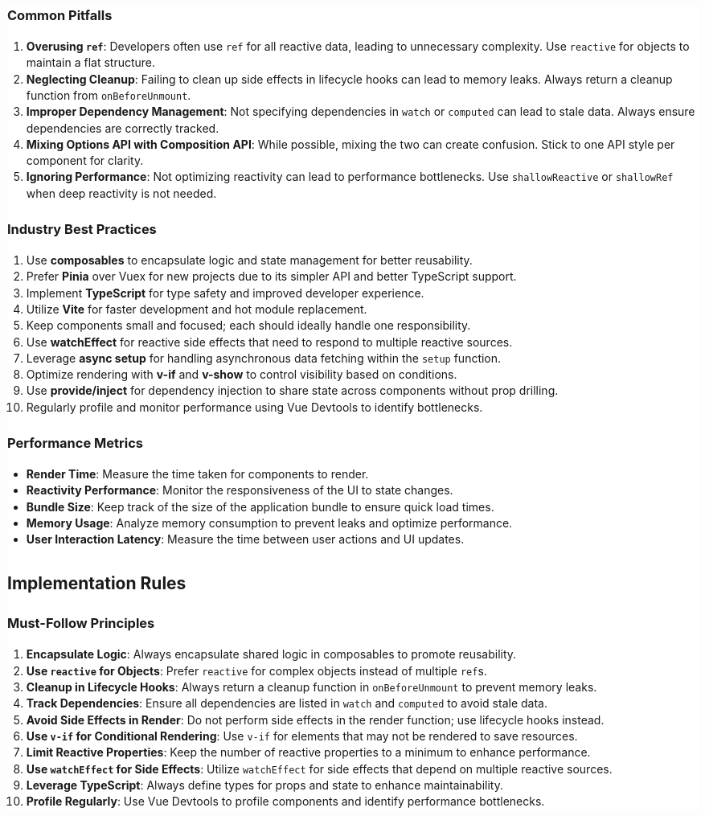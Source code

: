 ### Common Pitfalls
1. **Overusing `ref`**: Developers often use `ref` for all reactive data, leading to unnecessary complexity. Use `reactive` for objects to maintain a flat structure.
2. **Neglecting Cleanup**: Failing to clean up side effects in lifecycle hooks can lead to memory leaks. Always return a cleanup function from `onBeforeUnmount`.
3. **Improper Dependency Management**: Not specifying dependencies in `watch` or `computed` can lead to stale data. Always ensure dependencies are correctly tracked.
4. **Mixing Options API with Composition API**: While possible, mixing the two can create confusion. Stick to one API style per component for clarity.
5. **Ignoring Performance**: Not optimizing reactivity can lead to performance bottlenecks. Use `shallowReactive` or `shallowRef` when deep reactivity is not needed.

### Industry Best Practices
1. Use **composables** to encapsulate logic and state management for better reusability.
2. Prefer **Pinia** over Vuex for new projects due to its simpler API and better TypeScript support.
3. Implement **TypeScript** for type safety and improved developer experience.
4. Utilize **Vite** for faster development and hot module replacement.
5. Keep components small and focused; each should ideally handle one responsibility.
6. Use **watchEffect** for reactive side effects that need to respond to multiple reactive sources.
7. Leverage **async setup** for handling asynchronous data fetching within the `setup` function.
8. Optimize rendering with **v-if** and **v-show** to control visibility based on conditions.
9. Use **provide/inject** for dependency injection to share state across components without prop drilling.
10. Regularly profile and monitor performance using Vue Devtools to identify bottlenecks.

### Performance Metrics
- **Render Time**: Measure the time taken for components to render.
- **Reactivity Performance**: Monitor the responsiveness of the UI to state changes.
- **Bundle Size**: Keep track of the size of the application bundle to ensure quick load times.
- **Memory Usage**: Analyze memory consumption to prevent leaks and optimize performance.
- **User Interaction Latency**: Measure the time between user actions and UI updates.

## Implementation Rules

### Must-Follow Principles
1. **Encapsulate Logic**: Always encapsulate shared logic in composables to promote reusability.
2. **Use `reactive` for Objects**: Prefer `reactive` for complex objects instead of multiple `ref`s.
3. **Cleanup in Lifecycle Hooks**: Always return a cleanup function in `onBeforeUnmount` to prevent memory leaks.
4. **Track Dependencies**: Ensure all dependencies are listed in `watch` and `computed` to avoid stale data.
5. **Avoid Side Effects in Render**: Do not perform side effects in the render function; use lifecycle hooks instead.
6. **Use `v-if` for Conditional Rendering**: Use `v-if` for elements that may not be rendered to save resources.
7. **Limit Reactive Properties**: Keep the number of reactive properties to a minimum to enhance performance.
8. **Use `watchEffect` for Side Effects**: Utilize `watchEffect` for side effects that depend on multiple reactive sources.
9. **Leverage TypeScript**: Always define types for props and state to enhance maintainability.
10. **Profile Regularly**: Use Vue Devtools to profile components and identify performance bottlenecks.
